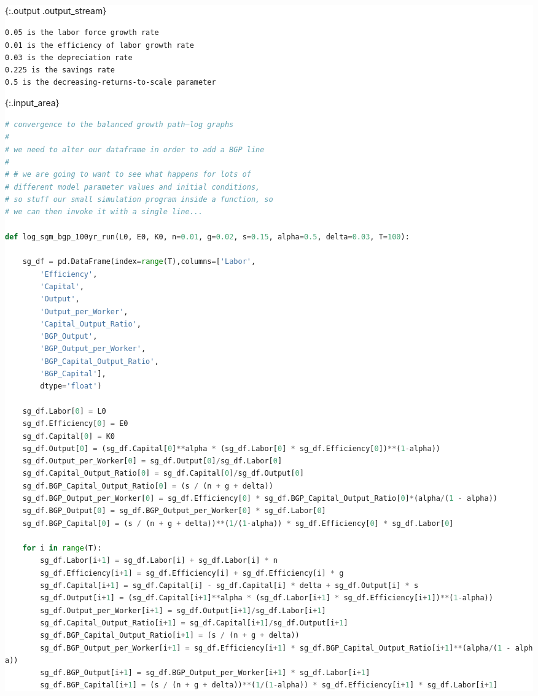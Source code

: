 

{:.output .output_stream}
```
0.05 is the labor force growth rate
0.01 is the efficiency of labor growth rate
0.03 is the depreciation rate
0.225 is the savings rate
0.5 is the decreasing-returns-to-scale parameter

```



{:.input_area}
```python
# convergence to the balanced growth path—log graphs
#
# we need to alter our dataframe in order to add a BGP line
#
# # we are going to want to see what happens for lots of
# different model parameter values and initial conditions,
# so stuff our small simulation program inside a function, so 
# we can then invoke it with a single line...

def log_sgm_bgp_100yr_run(L0, E0, K0, n=0.01, g=0.02, s=0.15, alpha=0.5, delta=0.03, T=100):

    sg_df = pd.DataFrame(index=range(T),columns=['Labor', 
        'Efficiency',
        'Capital',
        'Output',
        'Output_per_Worker',
        'Capital_Output_Ratio',
        'BGP_Output',
        'BGP_Output_per_Worker',
        'BGP_Capital_Output_Ratio',
        'BGP_Capital'],
        dtype='float')

    sg_df.Labor[0] = L0
    sg_df.Efficiency[0] = E0
    sg_df.Capital[0] = K0
    sg_df.Output[0] = (sg_df.Capital[0]**alpha * (sg_df.Labor[0] * sg_df.Efficiency[0])**(1-alpha))
    sg_df.Output_per_Worker[0] = sg_df.Output[0]/sg_df.Labor[0]
    sg_df.Capital_Output_Ratio[0] = sg_df.Capital[0]/sg_df.Output[0]
    sg_df.BGP_Capital_Output_Ratio[0] = (s / (n + g + delta))
    sg_df.BGP_Output_per_Worker[0] = sg_df.Efficiency[0] * sg_df.BGP_Capital_Output_Ratio[0]*(alpha/(1 - alpha))
    sg_df.BGP_Output[0] = sg_df.BGP_Output_per_Worker[0] * sg_df.Labor[0]
    sg_df.BGP_Capital[0] = (s / (n + g + delta))**(1/(1-alpha)) * sg_df.Efficiency[0] * sg_df.Labor[0]

    for i in range(T):
        sg_df.Labor[i+1] = sg_df.Labor[i] + sg_df.Labor[i] * n
        sg_df.Efficiency[i+1] = sg_df.Efficiency[i] + sg_df.Efficiency[i] * g
        sg_df.Capital[i+1] = sg_df.Capital[i] - sg_df.Capital[i] * delta + sg_df.Output[i] * s 
        sg_df.Output[i+1] = (sg_df.Capital[i+1]**alpha * (sg_df.Labor[i+1] * sg_df.Efficiency[i+1])**(1-alpha))
        sg_df.Output_per_Worker[i+1] = sg_df.Output[i+1]/sg_df.Labor[i+1]
        sg_df.Capital_Output_Ratio[i+1] = sg_df.Capital[i+1]/sg_df.Output[i+1]
        sg_df.BGP_Capital_Output_Ratio[i+1] = (s / (n + g + delta))
        sg_df.BGP_Output_per_Worker[i+1] = sg_df.Efficiency[i+1] * sg_df.BGP_Capital_Output_Ratio[i+1]**(alpha/(1 - alpha))
        sg_df.BGP_Output[i+1] = sg_df.BGP_Output_per_Worker[i+1] * sg_df.Labor[i+1]
        sg_df.BGP_Capital[i+1] = (s / (n + g + delta))**(1/(1-alpha)) * sg_df.Efficiency[i+1] * sg_df.Labor[i+1]
```
